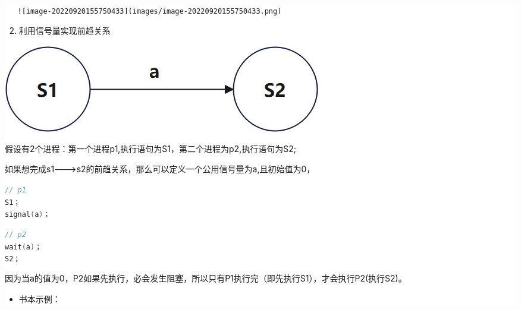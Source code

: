        ![image-20220920155750433](images/image-20220920155750433.png)

2. 利用信号量实现前趋关系

![image-20220920160159204](images/image-20220920160159204.png)

假设有2个进程：第一个进程p1,执行语句为S1，第二个进程为p2,执行语句为S2;

如果想完成s1--->s2的前趋关系，那么可以定义一个公用信号量为a,且初始值为0，

```C
// p1
S1； 
signal(a)； 
```

```C
// p2
wait(a)；
S2；
```

因为当a的值为0，P2如果先执行，必会发生阻塞，所以只有P1执行完（即先执行S1），才会执行P2(执行S2)。



- 书本示例： 
